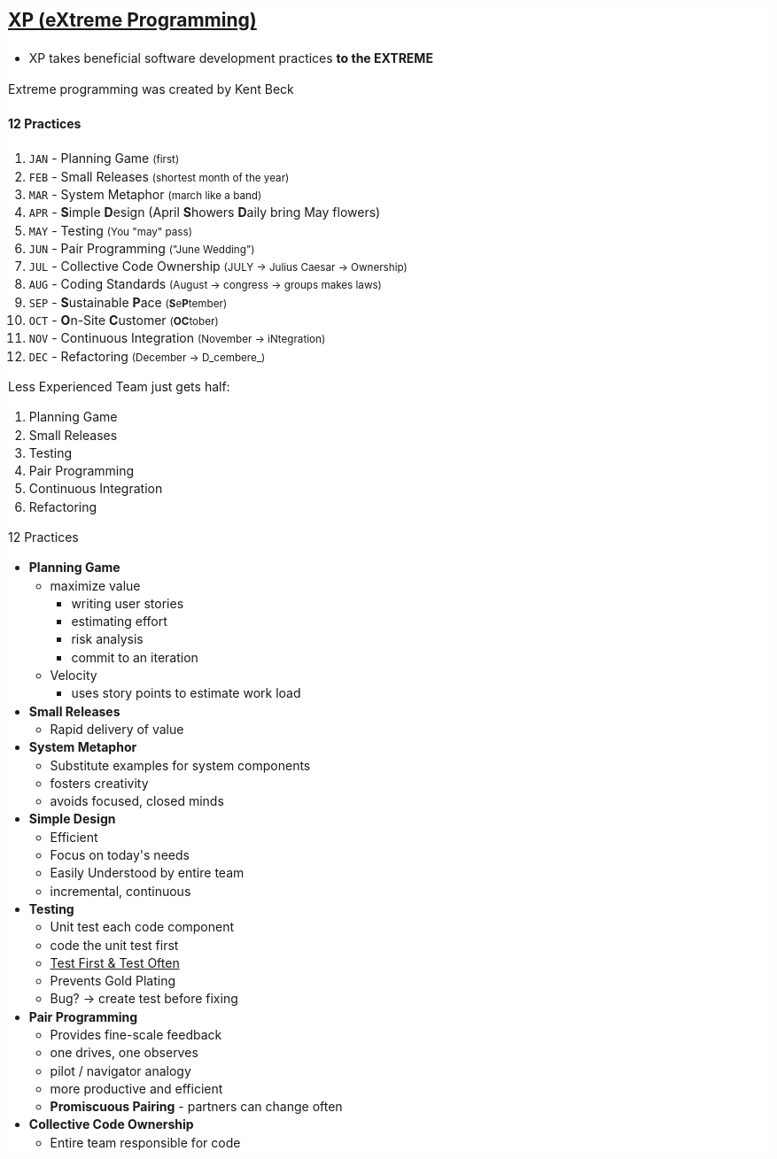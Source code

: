 ## [XP (eXtreme Programming)](https://en.wikipedia.org/wiki/Extreme_programming)

* XP takes beneficial software development practices **to the EXTREME**

Extreme programming was created by Kent Beck

#### 12 Practices

1. `JAN` - Planning Game <small>(first)</small>
2. `FEB` - Small Releases <small>(shortest month of the year)</small>
3. `MAR` - System Metaphor <small>(march like a band)</small>
4. `APR` - <b>S</b>imple <b>D</b>esign (April <b>S</b>howers <b>D</b>aily bring May flowers)
5. `MAY` - Testing <small>(You "may" pass)</small>
6. `JUN` - Pair Programming <small>("June Wedding")</small>
7. `JUL` - Collective Code Ownership <small>(JULY -> Julius Caesar -> Ownership)</small>
8. `AUG` - Coding Standards <small>(August -> congress -> groups makes laws)</small>
9. `SEP` - <b>S</b>ustainable <b>P</b>ace <small>(<b>S</b>e<b>P</b>tember)</small>
10. `OCT` - <b>O</b>n-Site <b>C</b>ustomer <small>(<b>OC</b>tober)</small>
11. `NOV` - Continuous Integration <small>(November -> iNtegration)</small>
12. `DEC` - Refactoring <small>(December -> D_cembere_)</small>

Less Experienced Team just gets half:

1. Planning Game
2. Small Releases
5. Testing
6. Pair Programming
11. Continuous Integration
12. Refactoring

12 Practices

* **Planning Game**
	* maximize value
		* writing user stories
		* estimating effort
		* risk analysis
		* commit to an iteration
	* Velocity
		* uses story points to estimate work load
* **Small Releases**
	* Rapid delivery of value
* **System Metaphor**
	* Substitute examples for system components
	* fosters creativity
	* avoids focused, closed minds
* **Simple Design**
	* Efficient
	* Focus on today's needs
	* Easily Understood by entire team
	* incremental, continuous
* **Testing**
	* Unit test each code component
	* code the unit test first
	* [Test First & Test Often](https://en.wikipedia.org/wiki/Vote_early_and_vote_often)
	* Prevents Gold Plating
	* Bug? -> create test before fixing
* **Pair Programming**
	* Provides fine-scale feedback
	* one drives, one observes
	* pilot / navigator analogy
	* more productive and efficient
	* **Promiscuous Pairing** - partners can change often
* **Collective Code Ownership**
	* Entire team responsible for code